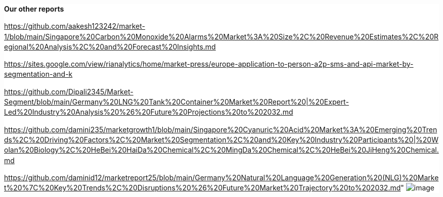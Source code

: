 <strong>Our other reports</strong>

<a href=https://github.com/aakesh123242/market-1/blob/main/Singapore%20Carbon%20Monoxide%20Alarms%20Market%3A%20Size%2C%20Revenue%20Estimates%2C%20Regional%20Analysis%2C%20and%20Forecast%20Insights.md>https://github.com/aakesh123242/market-1/blob/main/Singapore%20Carbon%20Monoxide%20Alarms%20Market%3A%20Size%2C%20Revenue%20Estimates%2C%20Regional%20Analysis%2C%20and%20Forecast%20Insights.md</a>

<a href=https://sites.google.com/view/rianalytics/home/market-press/europe-application-to-person-a2p-sms-and-api-market-by-segmentation-and-k>https://sites.google.com/view/rianalytics/home/market-press/europe-application-to-person-a2p-sms-and-api-market-by-segmentation-and-k</a>

<a href=https://github.com/Dipali2345/Market-Segment/blob/main/Germany%20LNG%20Tank%20Container%20Market%20Report%20|%20Expert-Led%20Industry%20Analysis%20%26%20Future%20Projections%20to%202032.md>https://github.com/Dipali2345/Market-Segment/blob/main/Germany%20LNG%20Tank%20Container%20Market%20Report%20|%20Expert-Led%20Industry%20Analysis%20%26%20Future%20Projections%20to%202032.md</a>

<a href=https://github.com/damini235/marketgrowth1/blob/main/Singapore%20Cyanuric%20Acid%20Market%3A%20Emerging%20Trends%2C%20Driving%20Factors%2C%20Market%20Segmentation%2C%20and%20Key%20Industry%20Participants%20|%20Wolan%20Biology%2C%20HeBei%20HaiDa%20Chemical%2C%20MingDa%20Chemical%2C%20HeBei%20JiHeng%20Chemical.md>https://github.com/damini235/marketgrowth1/blob/main/Singapore%20Cyanuric%20Acid%20Market%3A%20Emerging%20Trends%2C%20Driving%20Factors%2C%20Market%20Segmentation%2C%20and%20Key%20Industry%20Participants%20|%20Wolan%20Biology%2C%20HeBei%20HaiDa%20Chemical%2C%20MingDa%20Chemical%2C%20HeBei%20JiHeng%20Chemical.md</a>

<a href=https://github.com/daminid12/marketreport25/blob/main/Germany%20Natural%20Language%20Generation%20(NLG)%20Market%20%7C%20Key%20Trends%2C%20Disruptions%20%26%20Future%20Market%20Trajectory%20to%202032.md>https://github.com/daminid12/marketreport25/blob/main/Germany%20Natural%20Language%20Generation%20(NLG)%20Market%20%7C%20Key%20Trends%2C%20Disruptions%20%26%20Future%20Market%20Trajectory%20to%202032.md</a>"
![image](https://github.com/user-attachments/assets/420e238b-100d-47cd-a6a3-8b566d01cd31)
